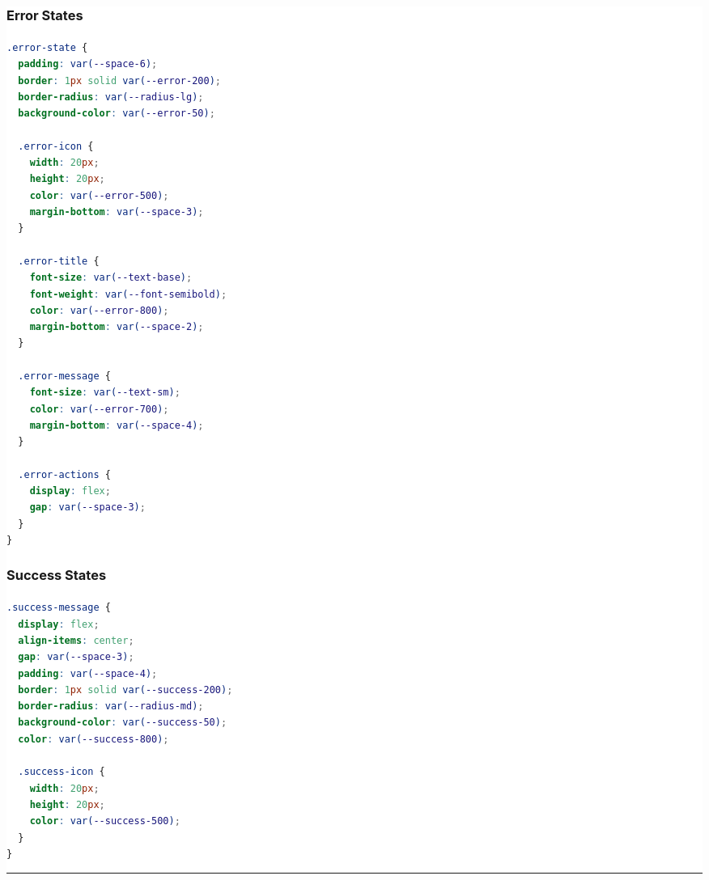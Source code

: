 ### Error States
```scss
.error-state {
  padding: var(--space-6);
  border: 1px solid var(--error-200);
  border-radius: var(--radius-lg);
  background-color: var(--error-50);

  .error-icon {
    width: 20px;
    height: 20px;
    color: var(--error-500);
    margin-bottom: var(--space-3);
  }

  .error-title {
    font-size: var(--text-base);
    font-weight: var(--font-semibold);
    color: var(--error-800);
    margin-bottom: var(--space-2);
  }

  .error-message {
    font-size: var(--text-sm);
    color: var(--error-700);
    margin-bottom: var(--space-4);
  }

  .error-actions {
    display: flex;
    gap: var(--space-3);
  }
}
```

### Success States
```scss
.success-message {
  display: flex;
  align-items: center;
  gap: var(--space-3);
  padding: var(--space-4);
  border: 1px solid var(--success-200);
  border-radius: var(--radius-md);
  background-color: var(--success-50);
  color: var(--success-800);

  .success-icon {
    width: 20px;
    height: 20px;
    color: var(--success-500);
  }
}
```

---